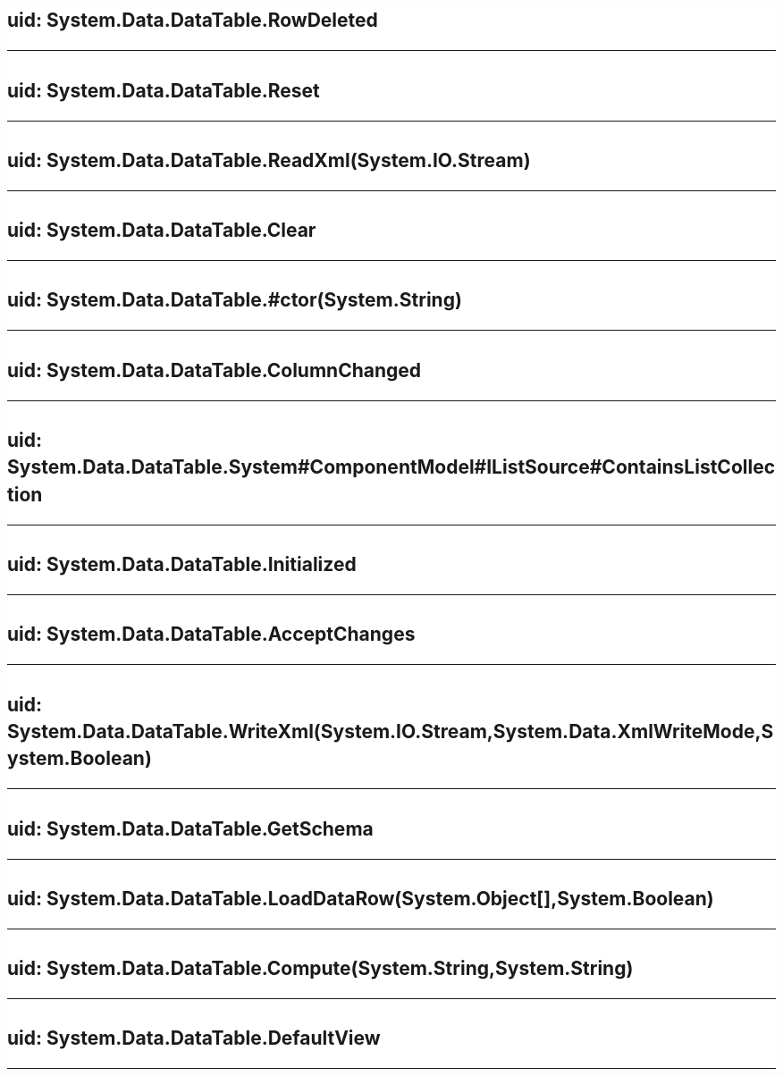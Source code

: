 uid: System.Data.DataTable.RowDeleted
---

---
uid: System.Data.DataTable.Reset
---

---
uid: System.Data.DataTable.ReadXml(System.IO.Stream)
---

---
uid: System.Data.DataTable.Clear
---

---
uid: System.Data.DataTable.#ctor(System.String)
---

---
uid: System.Data.DataTable.ColumnChanged
---

---
uid: System.Data.DataTable.System#ComponentModel#IListSource#ContainsListCollection
---

---
uid: System.Data.DataTable.Initialized
---

---
uid: System.Data.DataTable.AcceptChanges
---

---
uid: System.Data.DataTable.WriteXml(System.IO.Stream,System.Data.XmlWriteMode,System.Boolean)
---

---
uid: System.Data.DataTable.GetSchema
---

---
uid: System.Data.DataTable.LoadDataRow(System.Object[],System.Boolean)
---

---
uid: System.Data.DataTable.Compute(System.String,System.String)
---

---
uid: System.Data.DataTable.DefaultView
---

---